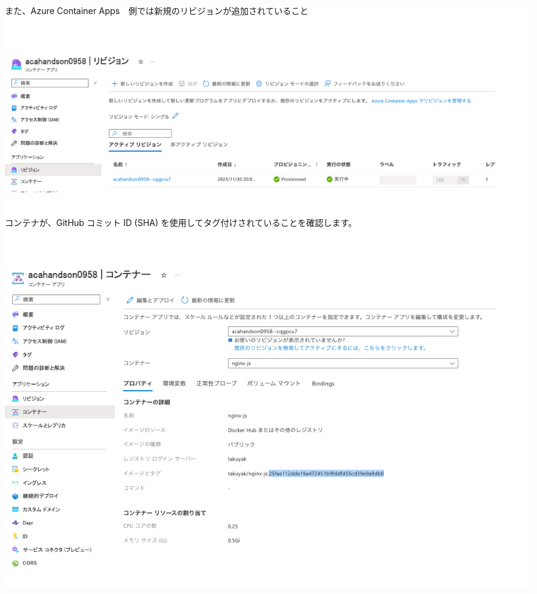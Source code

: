 
また、Azure Container Apps　側では新規のリビジョンが追加されていること

<BR>
<BR>
<img width="801" alt="ScreenShot" src="assets/d61f6dcf-fa73-4a66-823d-ee653701bdaa.png">
<BR>
<BR>

コンテナが、GitHub コミット ID (SHA) を使用してタグ付けされていることを確認します。

<BR>
<BR>
<img width="801" alt="ScreenShot" src="assets/6d411e20-9c63-4c92-8f25-070d336e4c0d.png">
<BR>
<BR>